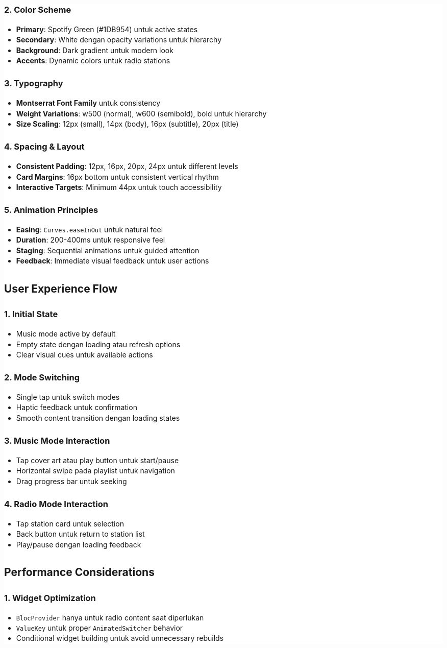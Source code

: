 ### 2. Color Scheme
- **Primary**: Spotify Green (#1DB954) untuk active states
- **Secondary**: White dengan opacity variations untuk hierarchy
- **Background**: Dark gradient untuk modern look
- **Accents**: Dynamic colors untuk radio stations

### 3. Typography
- **Montserrat Font Family** untuk consistency
- **Weight Variations**: w500 (normal), w600 (semibold), bold untuk hierarchy
- **Size Scaling**: 12px (small), 14px (body), 16px (subtitle), 20px (title)

### 4. Spacing & Layout
- **Consistent Padding**: 12px, 16px, 20px, 24px untuk different levels
- **Card Margins**: 16px bottom untuk consistent vertical rhythm
- **Interactive Targets**: Minimum 44px untuk touch accessibility

### 5. Animation Principles
- **Easing**: `Curves.easeInOut` untuk natural feel
- **Duration**: 200-400ms untuk responsive feel
- **Staging**: Sequential animations untuk guided attention
- **Feedback**: Immediate visual feedback untuk user actions

## User Experience Flow

### 1. Initial State
- Music mode active by default
- Empty state dengan loading atau refresh options
- Clear visual cues untuk available actions

### 2. Mode Switching
- Single tap untuk switch modes
- Haptic feedback untuk confirmation
- Smooth content transition dengan loading states

### 3. Music Mode Interaction
- Tap cover art atau play button untuk start/pause
- Horizontal swipe pada playlist untuk navigation
- Drag progress bar untuk seeking

### 4. Radio Mode Interaction
- Tap station card untuk selection
- Back button untuk return to station list
- Play/pause dengan loading feedback

## Performance Considerations

### 1. Widget Optimization
- `BlocProvider` hanya untuk radio content saat diperlukan
- `ValueKey` untuk proper `AnimatedSwitcher` behavior
- Conditional widget building untuk avoid unnecessary rebuilds
